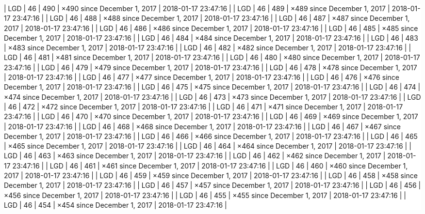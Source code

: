 | LGD | 46 | 490 | ×490 since December 1, 2017 | 2018-01-17 23:47:16 |
| LGD | 46 | 489 | ×489 since December 1, 2017 | 2018-01-17 23:47:16 |
| LGD | 46 | 488 | ×488 since December 1, 2017 | 2018-01-17 23:47:16 |
| LGD | 46 | 487 | ×487 since December 1, 2017 | 2018-01-17 23:47:16 |
| LGD | 46 | 486 | ×486 since December 1, 2017 | 2018-01-17 23:47:16 |
| LGD | 46 | 485 | ×485 since December 1, 2017 | 2018-01-17 23:47:16 |
| LGD | 46 | 484 | ×484 since December 1, 2017 | 2018-01-17 23:47:16 |
| LGD | 46 | 483 | ×483 since December 1, 2017 | 2018-01-17 23:47:16 |
| LGD | 46 | 482 | ×482 since December 1, 2017 | 2018-01-17 23:47:16 |
| LGD | 46 | 481 | ×481 since December 1, 2017 | 2018-01-17 23:47:16 |
| LGD | 46 | 480 | ×480 since December 1, 2017 | 2018-01-17 23:47:16 |
| LGD | 46 | 479 | ×479 since December 1, 2017 | 2018-01-17 23:47:16 |
| LGD | 46 | 478 | ×478 since December 1, 2017 | 2018-01-17 23:47:16 |
| LGD | 46 | 477 | ×477 since December 1, 2017 | 2018-01-17 23:47:16 |
| LGD | 46 | 476 | ×476 since December 1, 2017 | 2018-01-17 23:47:16 |
| LGD | 46 | 475 | ×475 since December 1, 2017 | 2018-01-17 23:47:16 |
| LGD | 46 | 474 | ×474 since December 1, 2017 | 2018-01-17 23:47:16 |
| LGD | 46 | 473 | ×473 since December 1, 2017 | 2018-01-17 23:47:16 |
| LGD | 46 | 472 | ×472 since December 1, 2017 | 2018-01-17 23:47:16 |
| LGD | 46 | 471 | ×471 since December 1, 2017 | 2018-01-17 23:47:16 |
| LGD | 46 | 470 | ×470 since December 1, 2017 | 2018-01-17 23:47:16 |
| LGD | 46 | 469 | ×469 since December 1, 2017 | 2018-01-17 23:47:16 |
| LGD | 46 | 468 | ×468 since December 1, 2017 | 2018-01-17 23:47:16 |
| LGD | 46 | 467 | ×467 since December 1, 2017 | 2018-01-17 23:47:16 |
| LGD | 46 | 466 | ×466 since December 1, 2017 | 2018-01-17 23:47:16 |
| LGD | 46 | 465 | ×465 since December 1, 2017 | 2018-01-17 23:47:16 |
| LGD | 46 | 464 | ×464 since December 1, 2017 | 2018-01-17 23:47:16 |
| LGD | 46 | 463 | ×463 since December 1, 2017 | 2018-01-17 23:47:16 |
| LGD | 46 | 462 | ×462 since December 1, 2017 | 2018-01-17 23:47:16 |
| LGD | 46 | 461 | ×461 since December 1, 2017 | 2018-01-17 23:47:16 |
| LGD | 46 | 460 | ×460 since December 1, 2017 | 2018-01-17 23:47:16 |
| LGD | 46 | 459 | ×459 since December 1, 2017 | 2018-01-17 23:47:16 |
| LGD | 46 | 458 | ×458 since December 1, 2017 | 2018-01-17 23:47:16 |
| LGD | 46 | 457 | ×457 since December 1, 2017 | 2018-01-17 23:47:16 |
| LGD | 46 | 456 | ×456 since December 1, 2017 | 2018-01-17 23:47:16 |
| LGD | 46 | 455 | ×455 since December 1, 2017 | 2018-01-17 23:47:16 |
| LGD | 46 | 454 | ×454 since December 1, 2017 | 2018-01-17 23:47:16 |